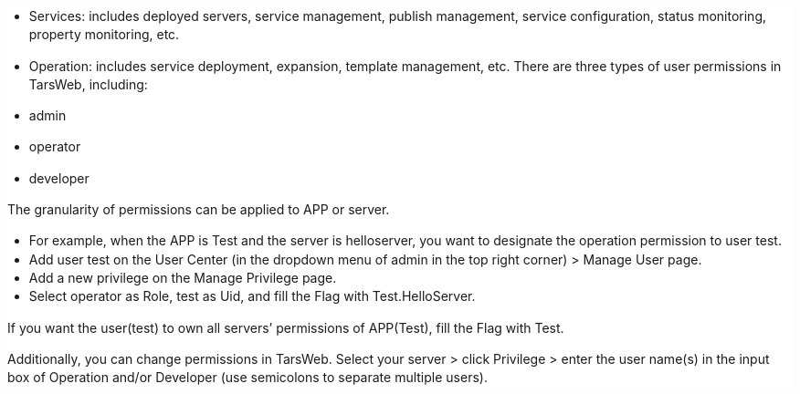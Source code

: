 - Services: includes deployed servers, service management, publish management, service configuration, status monitoring, property monitoring, etc.
- Operation: includes service deployment, expansion, template management, etc.
There are three types of user permissions in TarsWeb, including:

- admin
- operator
- developer

The granularity of permissions can be applied to APP or server.

- For example, when the APP is Test and the server is helloserver, you want to designate the operation permission to user test.
- Add user test on the User Center (in the dropdown menu of admin in the top right corner) > Manage User page.
- Add a new privilege on the Manage Privilege page.
- Select operator as Role, test as Uid, and fill the Flag with Test.HelloServer.

If you want the user(test) to own all servers’ permissions of APP(Test), fill the Flag with Test.

Additionally, you can change permissions in TarsWeb. Select your server > click Privilege > enter the user name(s) in the input box of Operation and/or Developer (use semicolons to separate multiple users).